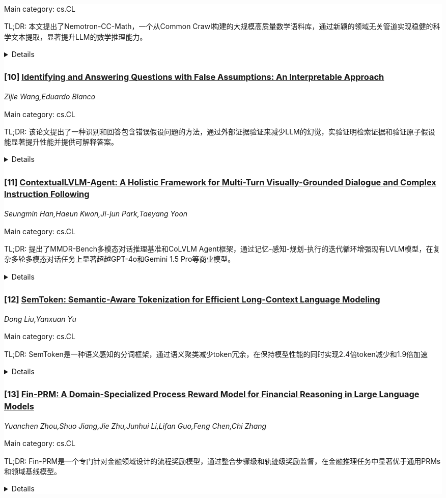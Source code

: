 Main category: cs.CL

TL;DR: 本文提出了Nemotron-CC-Math，一个从Common Crawl构建的大规模高质量数学语料库，通过新颖的领域无关管道实现稳健的科学文本提取，显著提升LLM的数学推理能力。


<details><summary>Details</summary></details>


### [10] [Identifying and Answering Questions with False Assumptions: An Interpretable Approach](https://arxiv.org/abs/2508.15139)
*Zijie Wang,Eduardo Blanco*

Main category: cs.CL

TL;DR: 该论文提出了一种识别和回答包含错误假设问题的方法，通过外部证据验证来减少LLM的幻觉，实验证明检索证据和验证原子假设能显著提升性能并提供可解释答案。


<details><summary>Details</summary></details>


### [11] [ContextualLVLM-Agent: A Holistic Framework for Multi-Turn Visually-Grounded Dialogue and Complex Instruction Following](https://arxiv.org/abs/2508.15164)
*Seungmin Han,Haeun Kwon,Ji-jun Park,Taeyang Yoon*

Main category: cs.CL

TL;DR: 提出了MMDR-Bench多模态对话推理基准和CoLVLM Agent框架，通过记忆-感知-规划-执行的迭代循环增强现有LVLM模型，在复杂多轮多模态对话任务上显著超越GPT-4o和Gemini 1.5 Pro等商业模型。


<details><summary>Details</summary></details>


### [12] [SemToken: Semantic-Aware Tokenization for Efficient Long-Context Language Modeling](https://arxiv.org/abs/2508.15190)
*Dong Liu,Yanxuan Yu*

Main category: cs.CL

TL;DR: SemToken是一种语义感知的分词框架，通过语义聚类减少token冗余，在保持模型性能的同时实现2.4倍token减少和1.9倍加速


<details><summary>Details</summary></details>


### [13] [Fin-PRM: A Domain-Specialized Process Reward Model for Financial Reasoning in Large Language Models](https://arxiv.org/abs/2508.15202)
*Yuanchen Zhou,Shuo Jiang,Jie Zhu,Junhui Li,Lifan Guo,Feng Chen,Chi Zhang*

Main category: cs.CL

TL;DR: Fin-PRM是一个专门针对金融领域设计的流程奖励模型，通过整合步骤级和轨迹级奖励监督，在金融推理任务中显著优于通用PRMs和领域基线模型。


<details><summary>Details</summary></details>

